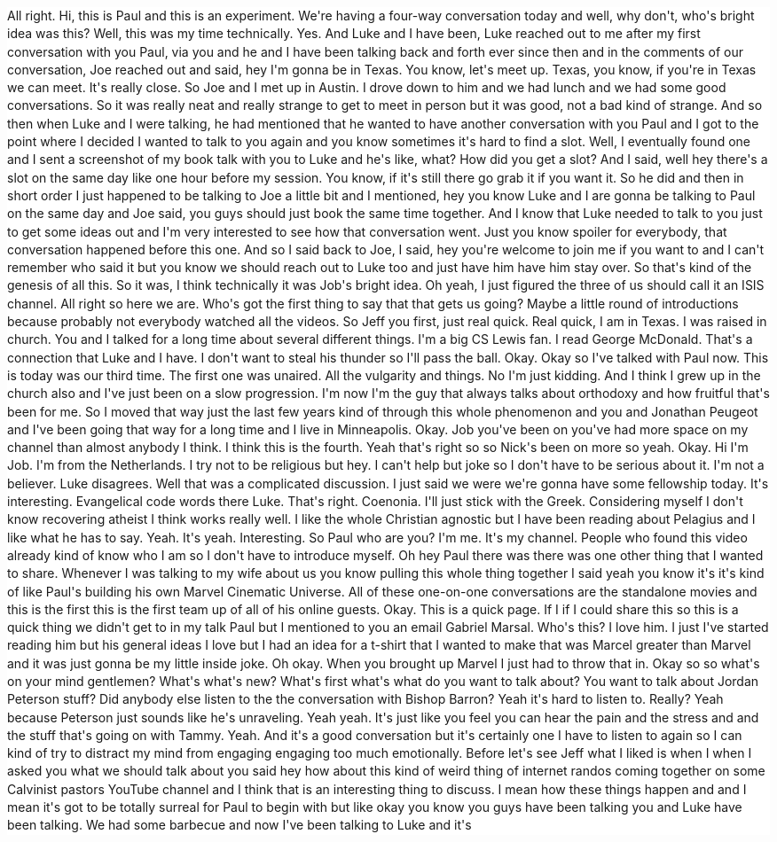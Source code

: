  All right. Hi, this is Paul and this is an experiment. We're having a four-way conversation today and well, why don't, who's bright idea was this? Well, this was my time technically. Yes. And Luke and I have been, Luke reached out to me after my first conversation with you Paul, via you and he and I have been talking back and forth ever since then and in the comments of our conversation, Joe reached out and said, hey I'm gonna be in Texas. You know, let's meet up. Texas, you know, if you're in Texas we can meet. It's really close. So Joe and I met up in Austin. I drove down to him and we had lunch and we had some good conversations. So it was really neat and really strange to get to meet in person but it was good, not a bad kind of strange. And so then when Luke and I were talking, he had mentioned that he wanted to have another conversation with you Paul and I got to the point where I decided I wanted to talk to you again and you know sometimes it's hard to find a slot. Well, I eventually found one and I sent a screenshot of my book talk with you to Luke and he's like, what? How did you get a slot? And I said, well hey there's a slot on the same day like one hour before my session. You know, if it's still there go grab it if you want it. So he did and then in short order I just happened to be talking to Joe a little bit and I mentioned, hey you know Luke and I are gonna be talking to Paul on the same day and Joe said, you guys should just book the same time together. And I know that Luke needed to talk to you just to get some ideas out and I'm very interested to see how that conversation went. Just you know spoiler for everybody, that conversation happened before this one. And so I said back to Joe, I said, hey you're welcome to join me if you want to and I can't remember who said it but you know we should reach out to Luke too and just have him have him stay over. So that's kind of the genesis of all this. So it was, I think technically it was Job's bright idea. Oh yeah, I just figured the three of us should call it an ISIS channel. All right so here we are. Who's got the first thing to say that that gets us going? Maybe a little round of introductions because probably not everybody watched all the videos. So Jeff you first, just real quick. Real quick, I am in Texas. I was raised in church. You and I talked for a long time about several different things. I'm a big CS Lewis fan. I read George McDonald. That's a connection that Luke and I have. I don't want to steal his thunder so I'll pass the ball. Okay. Okay so I've talked with Paul now. This is today was our third time. The first one was unaired. All the vulgarity and things. No I'm just kidding. And I think I grew up in the church also and I've just been on a slow progression. I'm now I'm the guy that always talks about orthodoxy and how fruitful that's been for me. So I moved that way just the last few years kind of through this whole phenomenon and you and Jonathan Peugeot and I've been going that way for a long time and I live in Minneapolis. Okay. Job you've been on you've had more space on my channel than almost anybody I think. I think this is the fourth. Yeah that's right so so Nick's been on more so yeah. Okay. Hi I'm Job. I'm from the Netherlands. I try not to be religious but hey. I can't help but joke so I don't have to be serious about it. I'm not a believer. Luke disagrees. Well that was a complicated discussion. I just said we were we're gonna have some fellowship today. It's interesting. Evangelical code words there Luke. That's right. Coenonia. I'll just stick with the Greek. Considering myself I don't know recovering atheist I think works really well. I like the whole Christian agnostic but I have been reading about Pelagius and I like what he has to say. Yeah. It's yeah. Interesting. So Paul who are you? I'm me. It's my channel. People who found this video already kind of know who I am so I don't have to introduce myself. Oh hey Paul there was there was one other thing that I wanted to share. Whenever I was talking to my wife about us you know pulling this whole thing together I said yeah you know it's it's kind of like Paul's building his own Marvel Cinematic Universe. All of these one-on-one conversations are the standalone movies and this is the first this is the first team up of all of his online guests. Okay. This is a quick page. If I if I could share this so this is a quick thing we didn't get to in my talk Paul but I mentioned to you an email Gabriel Marsal. Who's this? I love him. I just I've started reading him but his general ideas I love but I had an idea for a t-shirt that I wanted to make that was Marcel greater than Marvel and it was just gonna be my little inside joke. Oh okay. When you brought up Marvel I just had to throw that in. Okay so so what's on your mind gentlemen? What's what's new? What's first what's what do you want to talk about? You want to talk about Jordan Peterson stuff? Did anybody else listen to the the conversation with Bishop Barron? Yeah it's hard to listen to. Really? Yeah because Peterson just sounds like he's unraveling. Yeah yeah. It's just like you feel you can hear the pain and the stress and and the stuff that's going on with Tammy. Yeah. And it's a good conversation but it's certainly one I have to listen to again so I can kind of try to distract my mind from engaging engaging too much emotionally. Before let's see Jeff what I liked is when I when I asked you what we should talk about you said hey how about this kind of weird thing of internet randos coming together on some Calvinist pastors YouTube channel and I think that is an interesting thing to discuss. I mean how these things happen and and I mean it's got to be totally surreal for Paul to begin with but like okay you know you guys have been talking you and Luke have been talking. We had some barbecue and now I've been talking to Luke and it's